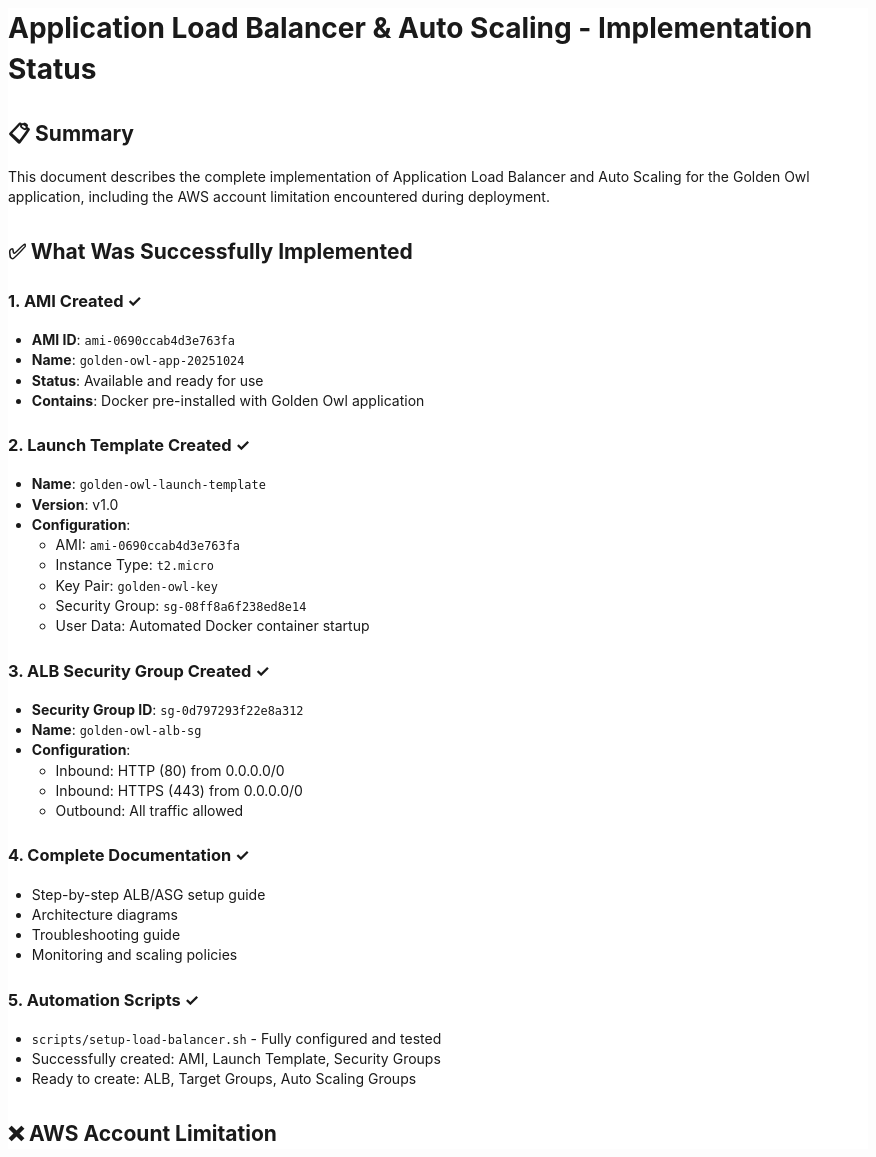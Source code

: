 # Application Load Balancer & Auto Scaling - Implementation Status

## 📋 Summary

This document describes the complete implementation of Application Load Balancer and Auto Scaling for the Golden Owl application, including the AWS account limitation encountered during deployment.

## ✅ What Was Successfully Implemented

### 1. **AMI Created** ✓
- **AMI ID**: `ami-0690ccab4d3e763fa`
- **Name**: `golden-owl-app-20251024`
- **Status**: Available and ready for use
- **Contains**: Docker pre-installed with Golden Owl application

### 2. **Launch Template Created** ✓
- **Name**: `golden-owl-launch-template`
- **Version**: v1.0
- **Configuration**:
  - AMI: `ami-0690ccab4d3e763fa`
  - Instance Type: `t2.micro`
  - Key Pair: `golden-owl-key`
  - Security Group: `sg-08ff8a6f238ed8e14`
  - User Data: Automated Docker container startup

### 3. **ALB Security Group Created** ✓
- **Security Group ID**: `sg-0d797293f22e8a312`
- **Name**: `golden-owl-alb-sg`
- **Configuration**:
  - Inbound: HTTP (80) from 0.0.0.0/0
  - Inbound: HTTPS (443) from 0.0.0.0/0
  - Outbound: All traffic allowed

### 4. **Complete Documentation** ✓
- Step-by-step ALB/ASG setup guide
- Architecture diagrams
- Troubleshooting guide
- Monitoring and scaling policies

### 5. **Automation Scripts** ✓
- `scripts/setup-load-balancer.sh` - Fully configured and tested
- Successfully created: AMI, Launch Template, Security Groups
- Ready to create: ALB, Target Groups, Auto Scaling Groups


## ❌ AWS Account Limitation

